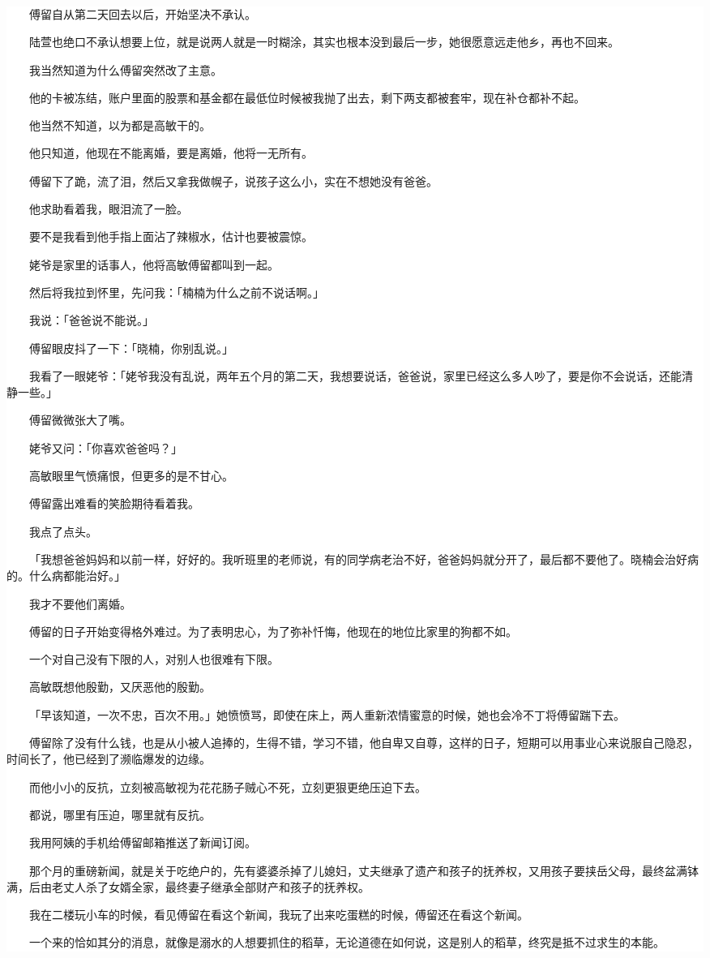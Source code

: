 &emsp;&emsp;傅留自从第二天回去以后，开始坚决不承认。  
  
&emsp;&emsp;陆萱也绝口不承认想要上位，就是说两人就是一时糊涂，其实也根本没到最后一步，她很愿意远走他乡，再也不回来。  
  
&emsp;&emsp;我当然知道为什么傅留突然改了主意。  
  
&emsp;&emsp;他的卡被冻结，账户里面的股票和基金都在最低位时候被我抛了出去，剩下两支都被套牢，现在补仓都补不起。  
  
&emsp;&emsp;他当然不知道，以为都是高敏干的。  
  
&emsp;&emsp;他只知道，他现在不能离婚，要是离婚，他将一无所有。  
  
&emsp;&emsp;傅留下了跪，流了泪，然后又拿我做幌子，说孩子这么小，实在不想她没有爸爸。  
  
&emsp;&emsp;他求助看着我，眼泪流了一脸。  
  
&emsp;&emsp;要不是我看到他手指上面沾了辣椒水，估计也要被震惊。  
  
&emsp;&emsp;姥爷是家里的话事人，他将高敏傅留都叫到一起。  
  
&emsp;&emsp;然后将我拉到怀里，先问我：「楠楠为什么之前不说话啊。」  
  
&emsp;&emsp;我说：「爸爸说不能说。」  
  
&emsp;&emsp;傅留眼皮抖了一下：「晓楠，你别乱说。」  
  
&emsp;&emsp;我看了一眼姥爷：「姥爷我没有乱说，两年五个月的第二天，我想要说话，爸爸说，家里已经这么多人吵了，要是你不会说话，还能清静一些。」  
  
&emsp;&emsp;傅留微微张大了嘴。  
  
&emsp;&emsp;姥爷又问：「你喜欢爸爸吗？」  
  
&emsp;&emsp;高敏眼里气愤痛恨，但更多的是不甘心。  
  
&emsp;&emsp;傅留露出难看的笑脸期待看着我。  
  
&emsp;&emsp;我点了点头。  
  
&emsp;&emsp;「我想爸爸妈妈和以前一样，好好的。我听班里的老师说，有的同学病老治不好，爸爸妈妈就分开了，最后都不要他了。晓楠会治好病的。什么病都能治好。」  
  
&emsp;&emsp;我才不要他们离婚。  
  
&emsp;&emsp;傅留的日子开始变得格外难过。为了表明忠心，为了弥补忏悔，他现在的地位比家里的狗都不如。  
  
&emsp;&emsp;一个对自己没有下限的人，对别人也很难有下限。  
  
&emsp;&emsp;高敏既想他殷勤，又厌恶他的殷勤。  
  
&emsp;&emsp;「早该知道，一次不忠，百次不用。」她愤愤骂，即使在床上，两人重新浓情蜜意的时候，她也会冷不丁将傅留踹下去。  
  
&emsp;&emsp;傅留除了没有什么钱，也是从小被人追捧的，生得不错，学习不错，他自卑又自尊，这样的日子，短期可以用事业心来说服自己隐忍，时间长了，他已经到了濒临爆发的边缘。  
  
&emsp;&emsp;而他小小的反抗，立刻被高敏视为花花肠子贼心不死，立刻更狠更绝压迫下去。  
  
&emsp;&emsp;都说，哪里有压迫，哪里就有反抗。  
  
&emsp;&emsp;我用阿姨的手机给傅留邮箱推送了新闻订阅。  
  
&emsp;&emsp;那个月的重磅新闻，就是关于吃绝户的，先有婆婆杀掉了儿媳妇，丈夫继承了遗产和孩子的抚养权，又用孩子要挟岳父母，最终盆满钵满，后由老丈人杀了女婿全家，最终妻子继承全部财产和孩子的抚养权。  
  
&emsp;&emsp;我在二楼玩小车的时候，看见傅留在看这个新闻，我玩了出来吃蛋糕的时候，傅留还在看这个新闻。  
  
&emsp;&emsp;一个来的恰如其分的消息，就像是溺水的人想要抓住的稻草，无论道德在如何说，这是别人的稻草，终究是抵不过求生的本能。  
  